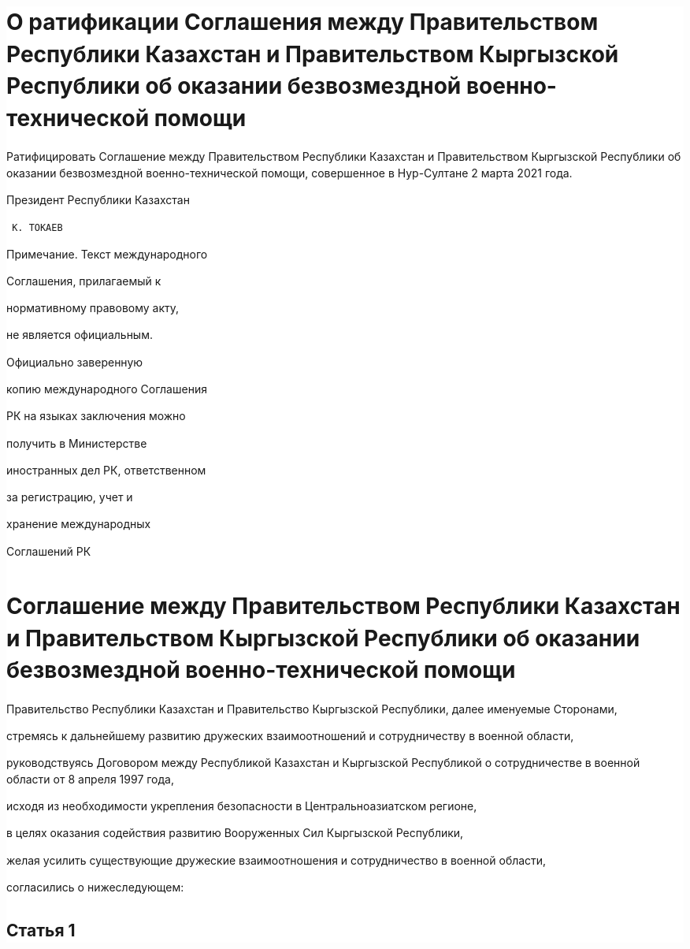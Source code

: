 # О ратификации Соглашения между Правительством Республики Казахстан и Правительством Кыргызской Республики  об оказании безвозмездной военно-технической                                      помощи 

Ратифицировать Соглашение между Правительством Республики Казахстан и Правительством Кыргызской Республики об оказании безвозмездной военно-технической помощи, совершенное в Нур-Султане 2 марта 2021 года.

Президент Республики Казахстан

     К. ТОКАЕВ

Примечание. Текст международного

Соглашения, прилагаемый к

нормативному правовому акту,

не является официальным.

Официально заверенную

копию международного Соглашения

РК на языках заключения можно

получить в Министерстве

иностранных дел РК, ответственном

за регистрацию, учет и

хранение международных

Соглашений РК

# Соглашение между Правительством Республики Казахстан и Правительством Кыргызской Республики об оказании безвозмездной военно-технической помощи

Правительство Республики Казахстан и Правительство Кыргызской Республики, далее именуемые Сторонами,

стремясь к дальнейшему развитию дружеских взаимоотношений и сотрудничеству в военной области,

руководствуясь Договором между Республикой Казахстан и Кыргызской Республикой о сотрудничестве в военной области от 8 апреля 1997 года,

исходя из необходимости укрепления безопасности в Центральноазиатском регионе,

в целях оказания содействия развитию Вооруженных Сил Кыргызской Республики,

желая усилить существующие дружеские взаимоотношения и сотрудничество в военной области,

согласились о нижеследующем:

## Статья 1
